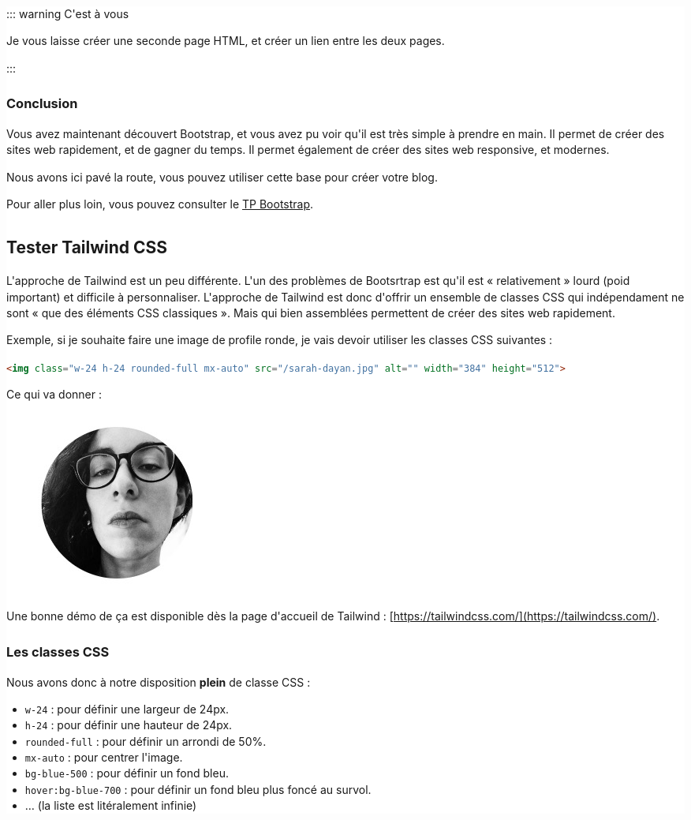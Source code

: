 ::: warning C'est à vous

Je vous laisse créer une seconde page HTML, et créer un lien entre les deux pages. 

:::

### Conclusion

Vous avez maintenant découvert Bootstrap, et vous avez pu voir qu'il est très simple à prendre en main. Il permet de créer des sites web rapidement, et de gagner du temps. Il permet également de créer des sites web responsive, et modernes.

Nous avons ici pavé la route, vous pouvez utiliser cette base pour créer votre blog.

Pour aller plus loin, vous pouvez consulter le [TP Bootstrap](../../tp/html_css/bootstrap.md).

## Tester Tailwind CSS

L'approche de Tailwind est un peu différente. L'un des problèmes de Bootsrtrap est qu'il est « relativement » lourd (poid important) et difficile à personnaliser. L'approche de Tailwind est donc d'offrir un ensemble de classes CSS qui indépendament ne sont « que des éléments CSS classiques ». Mais qui bien assemblées permettent de créer des sites web rapidement.

Exemple, si je souhaite faire une image de profile ronde, je vais devoir utiliser les classes CSS suivantes :

```html
<img class="w-24 h-24 rounded-full mx-auto" src="/sarah-dayan.jpg" alt="" width="384" height="512">
```

Ce qui va donner :

![Image de profile ronde](./res/rounded-pp.jpg)

Une bonne démo de ça est disponible dès la page d'accueil de Tailwind : [https://tailwindcss.com/](https://tailwindcss.com/).

### Les classes CSS

Nous avons donc à notre disposition **plein** de classe CSS :

- `w-24` : pour définir une largeur de 24px.
- `h-24` : pour définir une hauteur de 24px.
- `rounded-full` : pour définir un arrondi de 50%.
- `mx-auto` : pour centrer l'image.
- `bg-blue-500` : pour définir un fond bleu.
- `hover:bg-blue-700` : pour définir un fond bleu plus foncé au survol.
- … (la liste est litéralement infinie)
